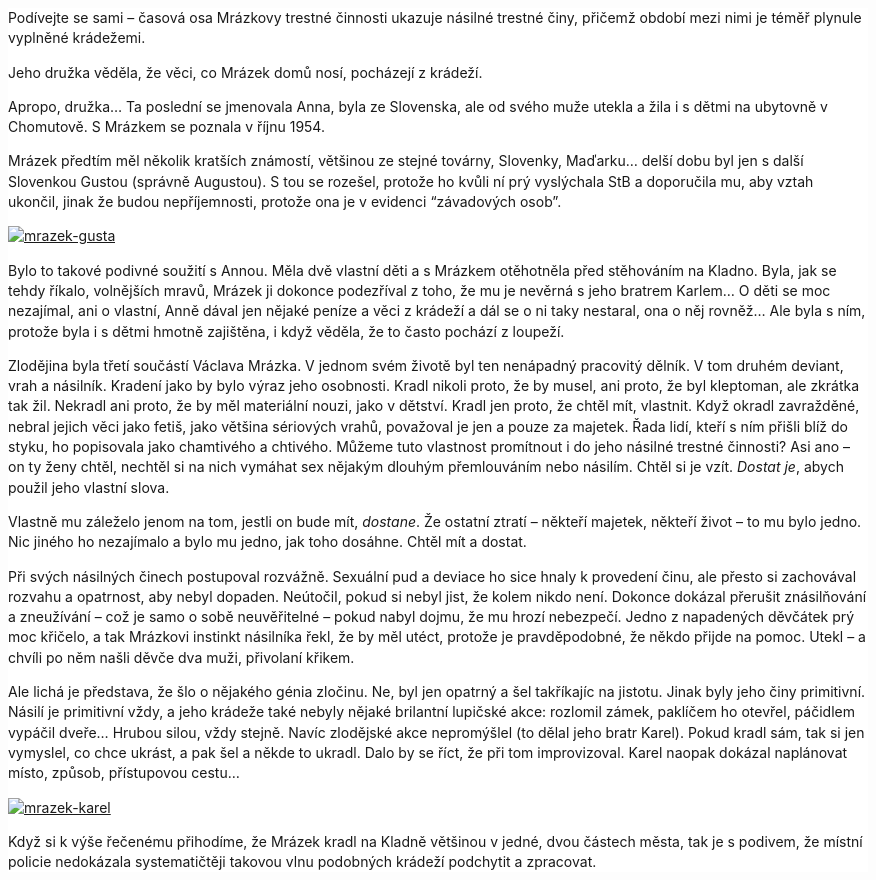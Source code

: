 Podívejte se sami &#8211; časová osa Mrázkovy trestné činnosti ukazuje násilné trestné činy, přičemž období mezi nimi je téměř plynule vyplněné krádežemi.



Jeho družka věděla, že věci, co Mrázek domů nosí, pocházejí z krádeží.

Apropo, družka… Ta poslední se jmenovala Anna, byla ze Slovenska, ale od svého muže utekla a žila i s dětmi na ubytovně v Chomutově. S Mrázkem se poznala v říjnu 1954.

Mrázek předtím měl několik kratších známostí, většinou ze stejné továrny, Slovenky, Maďarku… delší dobu byl jen s další Slovenkou Gustou (správně Augustou). S tou se rozešel, protože ho kvůli ní prý vyslýchala StB a doporučila mu, aby vztah ukončil, jinak že budou nepříjemnosti, protože ona je v evidenci “závadových osob”.

[<img class="aligncenter size-full wp-image-2126" src="http://www.misantrop.info/wp-content/uploads/2014/08/mrazek-gusta.jpg" alt="mrazek-gusta" width="600" height="289" srcset="https://www.misantrop.info/wp-content/uploads/2014/08/mrazek-gusta.jpg 600w, https://www.misantrop.info/wp-content/uploads/2014/08/mrazek-gusta-200x96.jpg 200w, https://www.misantrop.info/wp-content/uploads/2014/08/mrazek-gusta-500x240.jpg 500w" sizes="(max-width: 600px) 100vw, 600px" />](http://www.misantrop.info/wp-content/uploads/2014/08/mrazek-gusta.jpg)

Bylo to takové podivné soužití s Annou. Měla dvě vlastní děti a s Mrázkem otěhotněla před stěhováním na Kladno. Byla, jak se tehdy říkalo, volnějších mravů, Mrázek ji dokonce podezříval z toho, že mu je nevěrná s jeho bratrem Karlem… O děti se moc nezajímal, ani o vlastní, Anně dával jen nějaké peníze a věci z krádeží a dál se o ni taky nestaral, ona o něj rovněž… Ale byla s ním, protože byla i s dětmi hmotně zajištěna, i když věděla, že to často pochází z loupeží.

Zlodějina byla třetí součástí Václava Mrázka. V jednom svém životě byl ten nenápadný pracovitý dělník. V tom druhém deviant, vrah a násilník. Kradení jako by bylo výraz jeho osobnosti. Kradl nikoli proto, že by musel, ani proto, že byl kleptoman, ale zkrátka tak žil. Nekradl ani proto, že by měl materiální nouzi, jako v dětství. Kradl jen proto, že chtěl mít, vlastnit. Když okradl zavražděné, nebral jejich věci jako fetiš, jako většina sériových vrahů, považoval je jen a pouze za majetek. Řada lidí, kteří s ním přišli blíž do styku, ho popisovala jako chamtivého a chtivého. Můžeme tuto vlastnost promítnout i do jeho násilné trestné činnosti? Asi ano &#8211; on ty ženy chtěl, nechtěl si na nich vymáhat sex nějakým dlouhým přemlouváním nebo násilím. Chtěl si je vzít. _Dostat je_, abych použil jeho vlastní slova.

Vlastně mu záleželo jenom na tom, jestli on bude mít, _dostane_. Že ostatní ztratí &#8211; někteří majetek, někteří život &#8211; to mu bylo jedno. Nic jiného ho nezajímalo a bylo mu jedno, jak toho dosáhne. Chtěl mít a dostat.

Při svých násilných činech postupoval rozvážně. Sexuální pud a deviace ho sice hnaly k provedení činu, ale přesto si zachovával rozvahu a opatrnost, aby nebyl dopaden. Neútočil, pokud si nebyl jist, že kolem nikdo není. Dokonce dokázal přerušit znásilňování a zneužívání &#8211; což je samo o sobě neuvěřitelné &#8211; pokud nabyl dojmu, že mu hrozí nebezpečí. Jedno z napadených děvčátek prý moc křičelo, a tak Mrázkovi instinkt násilníka řekl, že by měl utéct, protože je pravděpodobné, že někdo přijde na pomoc. Utekl &#8211; a chvíli po něm našli děvče dva muži, přivolaní křikem.

Ale lichá je představa, že šlo o nějakého génia zločinu. Ne, byl jen opatrný a šel takříkajíc na jistotu. Jinak byly jeho činy primitivní. Násilí je primitivní vždy, a jeho krádeže také nebyly nějaké brilantní lupičské akce: rozlomil zámek, paklíčem ho otevřel, páčidlem vypáčil dveře… Hrubou silou, vždy stejně. Navíc zlodějské akce nepromýšlel (to dělal jeho bratr Karel). Pokud kradl sám, tak si jen vymyslel, co chce ukrást, a pak šel a někde to ukradl. Dalo by se říct, že při tom improvizoval. Karel naopak dokázal naplánovat místo, způsob, přístupovou cestu…

[<img class="aligncenter size-full wp-image-2127" src="http://www.misantrop.info/wp-content/uploads/2014/08/mrazek-karel.jpg" alt="mrazek-karel" width="600" height="275" srcset="https://www.misantrop.info/wp-content/uploads/2014/08/mrazek-karel.jpg 600w, https://www.misantrop.info/wp-content/uploads/2014/08/mrazek-karel-200x91.jpg 200w, https://www.misantrop.info/wp-content/uploads/2014/08/mrazek-karel-500x229.jpg 500w" sizes="(max-width: 600px) 100vw, 600px" />](http://www.misantrop.info/wp-content/uploads/2014/08/mrazek-karel.jpg)

Když si k výše řečenému přihodíme, že Mrázek kradl na Kladně většinou v jedné, dvou částech města, tak je s podivem, že místní policie nedokázala systematičtěji takovou vlnu podobných krádeží podchytit a zpracovat.
